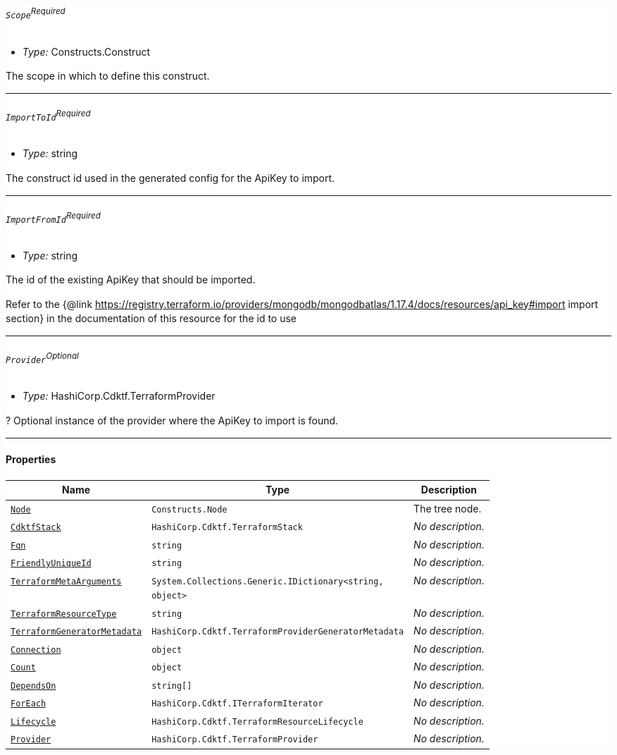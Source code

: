 ###### `Scope`<sup>Required</sup> <a name="Scope" id="@cdktf/provider-mongodbatlas.apiKey.ApiKey.generateConfigForImport.parameter.scope"></a>

- *Type:* Constructs.Construct

The scope in which to define this construct.

---

###### `ImportToId`<sup>Required</sup> <a name="ImportToId" id="@cdktf/provider-mongodbatlas.apiKey.ApiKey.generateConfigForImport.parameter.importToId"></a>

- *Type:* string

The construct id used in the generated config for the ApiKey to import.

---

###### `ImportFromId`<sup>Required</sup> <a name="ImportFromId" id="@cdktf/provider-mongodbatlas.apiKey.ApiKey.generateConfigForImport.parameter.importFromId"></a>

- *Type:* string

The id of the existing ApiKey that should be imported.

Refer to the {@link https://registry.terraform.io/providers/mongodb/mongodbatlas/1.17.4/docs/resources/api_key#import import section} in the documentation of this resource for the id to use

---

###### `Provider`<sup>Optional</sup> <a name="Provider" id="@cdktf/provider-mongodbatlas.apiKey.ApiKey.generateConfigForImport.parameter.provider"></a>

- *Type:* HashiCorp.Cdktf.TerraformProvider

? Optional instance of the provider where the ApiKey to import is found.

---

#### Properties <a name="Properties" id="Properties"></a>

| **Name** | **Type** | **Description** |
| --- | --- | --- |
| <code><a href="#@cdktf/provider-mongodbatlas.apiKey.ApiKey.property.node">Node</a></code> | <code>Constructs.Node</code> | The tree node. |
| <code><a href="#@cdktf/provider-mongodbatlas.apiKey.ApiKey.property.cdktfStack">CdktfStack</a></code> | <code>HashiCorp.Cdktf.TerraformStack</code> | *No description.* |
| <code><a href="#@cdktf/provider-mongodbatlas.apiKey.ApiKey.property.fqn">Fqn</a></code> | <code>string</code> | *No description.* |
| <code><a href="#@cdktf/provider-mongodbatlas.apiKey.ApiKey.property.friendlyUniqueId">FriendlyUniqueId</a></code> | <code>string</code> | *No description.* |
| <code><a href="#@cdktf/provider-mongodbatlas.apiKey.ApiKey.property.terraformMetaArguments">TerraformMetaArguments</a></code> | <code>System.Collections.Generic.IDictionary<string, object></code> | *No description.* |
| <code><a href="#@cdktf/provider-mongodbatlas.apiKey.ApiKey.property.terraformResourceType">TerraformResourceType</a></code> | <code>string</code> | *No description.* |
| <code><a href="#@cdktf/provider-mongodbatlas.apiKey.ApiKey.property.terraformGeneratorMetadata">TerraformGeneratorMetadata</a></code> | <code>HashiCorp.Cdktf.TerraformProviderGeneratorMetadata</code> | *No description.* |
| <code><a href="#@cdktf/provider-mongodbatlas.apiKey.ApiKey.property.connection">Connection</a></code> | <code>object</code> | *No description.* |
| <code><a href="#@cdktf/provider-mongodbatlas.apiKey.ApiKey.property.count">Count</a></code> | <code>object</code> | *No description.* |
| <code><a href="#@cdktf/provider-mongodbatlas.apiKey.ApiKey.property.dependsOn">DependsOn</a></code> | <code>string[]</code> | *No description.* |
| <code><a href="#@cdktf/provider-mongodbatlas.apiKey.ApiKey.property.forEach">ForEach</a></code> | <code>HashiCorp.Cdktf.ITerraformIterator</code> | *No description.* |
| <code><a href="#@cdktf/provider-mongodbatlas.apiKey.ApiKey.property.lifecycle">Lifecycle</a></code> | <code>HashiCorp.Cdktf.TerraformResourceLifecycle</code> | *No description.* |
| <code><a href="#@cdktf/provider-mongodbatlas.apiKey.ApiKey.property.provider">Provider</a></code> | <code>HashiCorp.Cdktf.TerraformProvider</code> | *No description.* |